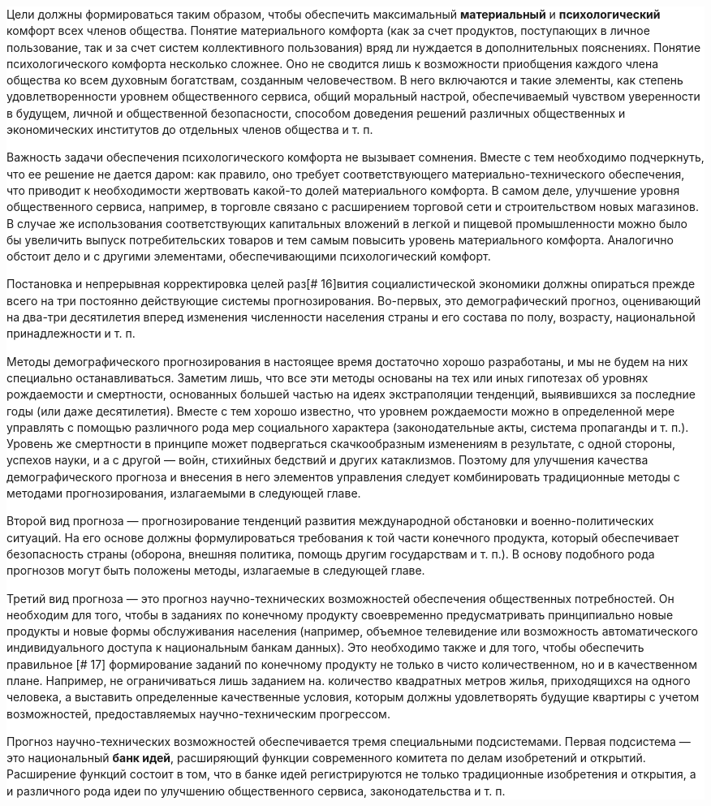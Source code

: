 Цели должны формироваться таким образом, чтобы обеспечить максимальный **материальный** и **психологический** комфорт всех членов общества. Понятие материального комфорта (как за счет продуктов, поступающих в личное пользование, так и за счет систем коллективного пользования) вряд ли нуждается в дополнительных пояснениях. Понятие психологического комфорта несколько сложнее. Оно не сводится лишь к возможности приобщения каждого члена общества ко всем духовным богатствам, созданным человечеством. В него включаются и такие элементы, как степень удовлетворенности уровнем общественного сервиса, общий моральный настрой, обеспечиваемый чувством уверенности в будущем, личной и общественной безопасности, способом доведения решений различных общественных и экономических институтов до отдельных членов общества и т. п.

Важность задачи обеспечения психологического комфорта не вызывает сомнения. Вместе с тем необходимо подчеркнуть, что ее решение не дается даром: как правило, оно требует соответствующего материально-технического обеспечения, что приводит к необходимости жертвовать какой-то долей материального комфорта. В самом деле, улучшение уровня общественного сервиса, например, в торговле связано с расширением торговой сети и строительством новых магазинов. В случае же использования соответствующих капитальных вложений в легкой и пищевой промышленности можно было бы увеличить выпуск потребительских товаров и тем самым повысить уровень материального комфорта. Аналогично обстоит дело и с другими элементами, обеспечивающими психологический комфорт.

Постановка и непрерывная корректировка целей раз[# 16]вития социалистической экономики должны опираться прежде всего на три постоянно действующие системы прогнозирования. Во-первых, это демографический прогноз, оценивающий на два-три десятилетия вперед изменения численности населения страны и его состава по полу, возрасту, национальной принадлежности и т. п.

Методы демографического прогнозирования в настоящее время достаточно хорошо разработаны, и мы не будем на них специально останавливаться. Заметим лишь, что все эти методы основаны на тех или иных гипотезах об уровнях рождаемости и смертности, основанных большей частью на идеях экстраполяции тенденций, выявившихся за последние годы (или даже десятилетия). Вместе с тем хорошо известно, что уровнем рождаемости можно в определенной мере управлять с помощью различного рода мер социального характера (законодательные акты, система пропаганды и т. п.). Уровень же смертности в принципе может подвергаться скачкообразным изменениям в результате, с одной стороны, успехов науки, и а с другой — войн, стихийных бедствий и других катаклизмов. Поэтому для улучшения качества демографического прогноза и внесения в него элементов управления следует комбинировать традиционные методы с методами прогнозирования, излагаемыми в следующей главе.

Второй вид прогноза — прогнозирование тенденций развития международной обстановки и военно-политических ситуаций. На его основе должны формулироваться требования к той части конечного продукта, который обеспечивает безопасность страны (оборона, внешняя политика, помощь другим государствам и т. п.). В основу подобного рода прогнозов могут быть положены методы, излагаемые в следующей главе.

Третий вид прогноза — это прогноз научно-технических возможностей обеспечения общественных потребностей. Он необходим для того, чтобы в заданиях по конечному продукту своевременно предусматривать принципиально новые продукты и новые формы обслуживания населения (например, объемное телевидение или возможность автоматического индивидуального доступа к национальным банкам данных). Это необходимо также и для того, чтобы обеспечить правильное [# 17] формирование заданий по конечному продукту не только в чисто количественном, но и в качественном плане. Например, не ограничиваться лишь заданием на. количество квадратных метров жилья, приходящихся на одного человека, а выставить определенные качественные условия, которым должны удовлетворять будущие квартиры с учетом возможностей, предоставляемых научно-техническим прогрессом.

Прогноз научно-технических возможностей обеспечивается тремя специальными подсистемами. Первая подсистема — это национальный **банк идей**, расширяющий функции современного комитета по делам изобретений и открытий. Расширение функций состоит в том, что в банке идей регистрируются не только традиционные изобретения и открытия, а и различного рода идеи по улучшению общественного сервиса, законодательства и т. п.


[^1]: Без автоматизации выполнение такой работы заняло бы постоянно около десяти миллиардов человек.
[^2]: На этом пути можно получить уточнение понятия предприятия для более четкого различия между предприятием и объединением предприятий.
[^3]: В случае, когда те или иные ресурсы не могут быть использованы независимо, они объединяются в один комплексный ресурс.
[^4]: Однако даже и в этом последнем случае между различными элементами программы имеется взаимосвязь по используемым ресурсам.
[^5]: Сюда нужно добавить, разумеется, технологические ограничения на максимально возможный уровень концентрации ресурсов на одной и той же работе,
[^6]: Мы предполагаем для простоты, что количество наличных ресурсов неизменно в течение всего времени выполнения программы.
[^7]: Ввиду трудности взаимной ранжировки целей, возникающих из основных и обеспечивающих программ, можно использовать две независимые системы целей.
[^8]: Указанное исключение мбжет быть сделано с помощью приравнивания нулю соответствующих весовых коэффициентов $r_{ij}$.